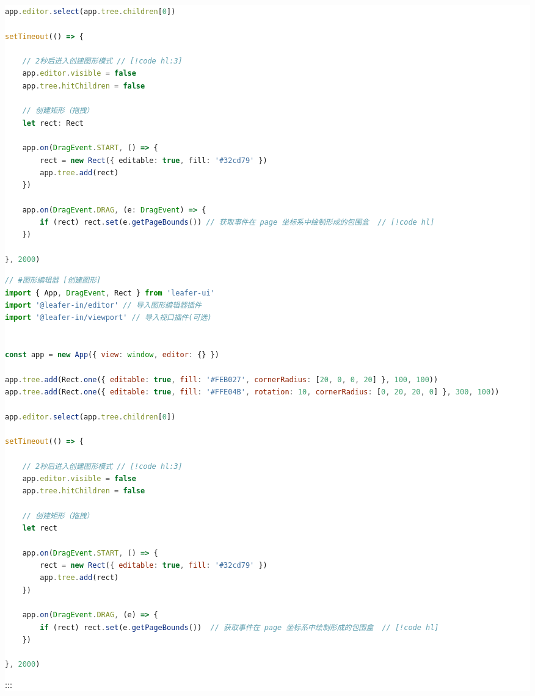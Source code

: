 ```ts
app.editor.select(app.tree.children[0])

setTimeout(() => {

    // 2秒后进入创建图形模式 // [!code hl:3]
    app.editor.visible = false
    app.tree.hitChildren = false

    // 创建矩形（拖拽）
    let rect: Rect

    app.on(DragEvent.START, () => {
        rect = new Rect({ editable: true, fill: '#32cd79' })
        app.tree.add(rect)
    })

    app.on(DragEvent.DRAG, (e: DragEvent) => {
        if (rect) rect.set(e.getPageBounds()) // 获取事件在 page 坐标系中绘制形成的包围盒  // [!code hl]
    })

}, 2000)

```
```js
// #图形编辑器 [创建图形]
import { App, DragEvent, Rect } from 'leafer-ui'
import '@leafer-in/editor' // 导入图形编辑器插件
import '@leafer-in/viewport' // 导入视口插件(可选)


const app = new App({ view: window, editor: {} })

app.tree.add(Rect.one({ editable: true, fill: '#FEB027', cornerRadius: [20, 0, 0, 20] }, 100, 100))
app.tree.add(Rect.one({ editable: true, fill: '#FFE04B', rotation: 10, cornerRadius: [0, 20, 20, 0] }, 300, 100))

app.editor.select(app.tree.children[0])

setTimeout(() => {

    // 2秒后进入创建图形模式 // [!code hl:3]
    app.editor.visible = false
    app.tree.hitChildren = false

    // 创建矩形（拖拽）
    let rect

    app.on(DragEvent.START, () => {
        rect = new Rect({ editable: true, fill: '#32cd79' })
        app.tree.add(rect)
    })

    app.on(DragEvent.DRAG, (e) => {
        if (rect) rect.set(e.getPageBounds())  // 获取事件在 page 坐标系中绘制形成的包围盒  // [!code hl]
    })

}, 2000)

```
:::
